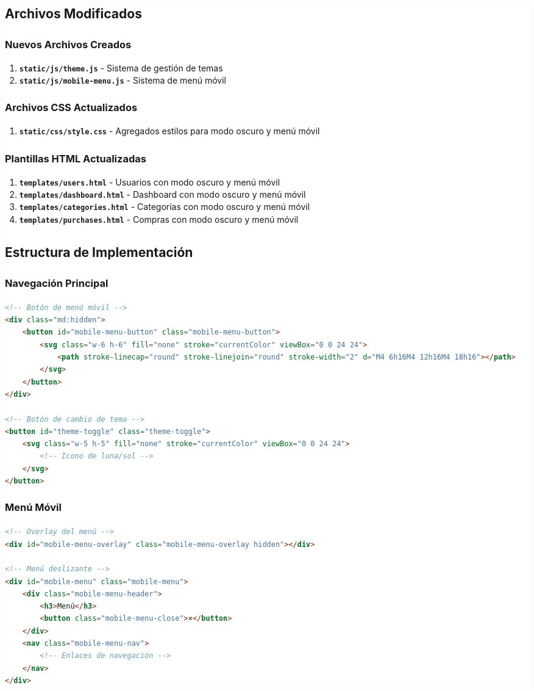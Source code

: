 ## Archivos Modificados

### Nuevos Archivos Creados
1. **`static/js/theme.js`** - Sistema de gestión de temas
2. **`static/js/mobile-menu.js`** - Sistema de menú móvil

### Archivos CSS Actualizados
1. **`static/css/style.css`** - Agregados estilos para modo oscuro y menú móvil

### Plantillas HTML Actualizadas
1. **`templates/users.html`** - Usuarios con modo oscuro y menú móvil
2. **`templates/dashboard.html`** - Dashboard con modo oscuro y menú móvil
3. **`templates/categories.html`** - Categorías con modo oscuro y menú móvil
4. **`templates/purchases.html`** - Compras con modo oscuro y menú móvil

## Estructura de Implementación

### Navegación Principal
```html
<!-- Botón de menú móvil -->
<div class="md:hidden">
    <button id="mobile-menu-button" class="mobile-menu-button">
        <svg class="w-6 h-6" fill="none" stroke="currentColor" viewBox="0 0 24 24">
            <path stroke-linecap="round" stroke-linejoin="round" stroke-width="2" d="M4 6h16M4 12h16M4 18h16"></path>
        </svg>
    </button>
</div>

<!-- Botón de cambio de tema -->
<button id="theme-toggle" class="theme-toggle">
    <svg class="w-5 h-5" fill="none" stroke="currentColor" viewBox="0 0 24 24">
        <!-- Icono de luna/sol -->
    </svg>
</button>
```

### Menú Móvil
```html
<!-- Overlay del menú -->
<div id="mobile-menu-overlay" class="mobile-menu-overlay hidden"></div>

<!-- Menú deslizante -->
<div id="mobile-menu" class="mobile-menu">
    <div class="mobile-menu-header">
        <h3>Menú</h3>
        <button class="mobile-menu-close">×</button>
    </div>
    <nav class="mobile-menu-nav">
        <!-- Enlaces de navegación -->
    </nav>
</div>
```
